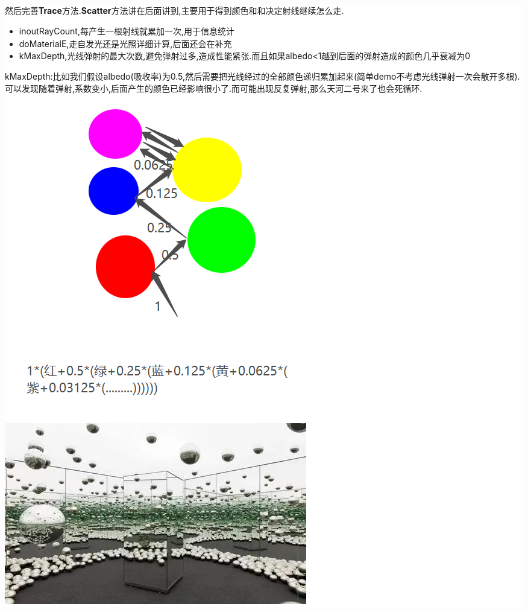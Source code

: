 然后完善**Trace**方法.**Scatter**方法讲在后面讲到,主要用于得到颜色和和决定射线继续怎么走.
  + inoutRayCount,每产生一根射线就累加一次,用于信息统计
  + doMaterialE,走自发光还是光照详细计算,后面还会在补充
  + kMaxDepth,光线弹射的最大次数,避免弹射过多,造成性能紧张.而且如果albedo<1越到后面的弹射造成的颜色几乎衰减为0

kMaxDepth:比如我们假设albedo(吸收率)为0.5,然后需要把光线经过的全部颜色递归累加起来(简单demo不考虑光线弹射一次会散开多根).可以发现随着弹射,系数变小,后面产生的颜色已经影响很小了.而可能出现反复弹射,那么天河二号来了也会死循环.

![CPURayTrace_22](Images/CPURayTrace_22.png)

![CPURayTrace_23](Images/CPURayTrace_23.jpg)
